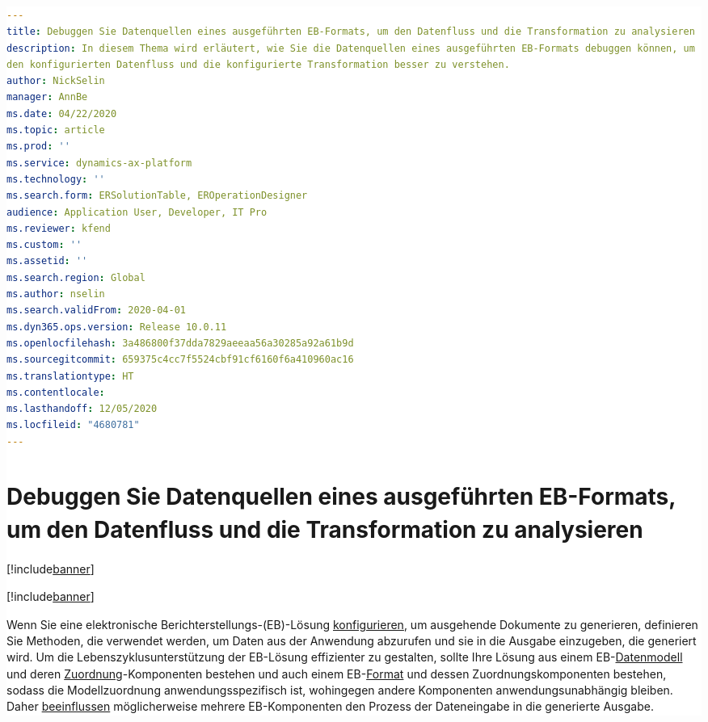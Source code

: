 ```yaml
---
title: Debuggen Sie Datenquellen eines ausgeführten EB-Formats, um den Datenfluss und die Transformation zu analysieren
description: In diesem Thema wird erläutert, wie Sie die Datenquellen eines ausgeführten EB-Formats debuggen können, um den konfigurierten Datenfluss und die konfigurierte Transformation besser zu verstehen.
author: NickSelin
manager: AnnBe
ms.date: 04/22/2020
ms.topic: article
ms.prod: ''
ms.service: dynamics-ax-platform
ms.technology: ''
ms.search.form: ERSolutionTable, EROperationDesigner
audience: Application User, Developer, IT Pro
ms.reviewer: kfend
ms.custom: ''
ms.assetid: ''
ms.search.region: Global
ms.author: nselin
ms.search.validFrom: 2020-04-01
ms.dyn365.ops.version: Release 10.0.11
ms.openlocfilehash: 3a486800f37dda7829aeeaa56a30285a92a61b9d
ms.sourcegitcommit: 659375c4cc7f5524cbf91cf6160f6a410960ac16
ms.translationtype: HT
ms.contentlocale: 
ms.lasthandoff: 12/05/2020
ms.locfileid: "4680781"
---
```

# <a name="debug-data-sources-of-an-executed-er-format-to-analyze-data-flow-and-transformation"></a>Debuggen Sie Datenquellen eines ausgeführten EB-Formats, um den Datenfluss und die Transformation zu analysieren

[!include[banner](../includes/banner.md)]

[!include[banner](../includes/preview-banner.md)]

Wenn Sie eine elektronische Berichterstellungs-(EB)-Lösung [konfigurieren](tasks/er-format-configuration-2016-11.md), um ausgehende Dokumente zu generieren, definieren Sie Methoden, die verwendet werden, um Daten aus der Anwendung abzurufen und sie in die Ausgabe einzugeben, die generiert wird. Um die Lebenszyklusunterstützung der EB-Lösung effizienter zu gestalten, sollte Ihre Lösung aus einem EB-[Datenmodell](general-electronic-reporting.md#DataModelComponent) und deren [Zuordnung](general-electronic-reporting.md#ModelMappingComponent)-Komponenten bestehen und auch einem EB-[Format](general-electronic-reporting.md#FormatComponentOutbound) und dessen Zuordnungskomponenten bestehen, sodass die Modellzuordnung anwendungsspezifisch ist, wohingegen andere Komponenten anwendungsunabhängig bleiben. Daher [beeinflussen](general-electronic-reporting.md#FormatComponentOutbound) möglicherweise mehrere EB-Komponenten den Prozess der Dateneingabe in die generierte Ausgabe.
